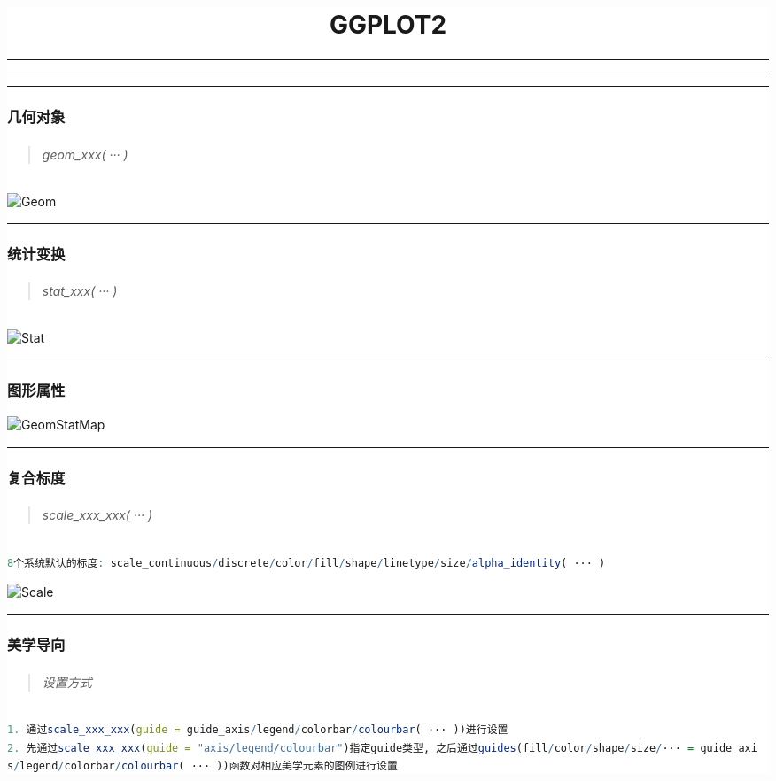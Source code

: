<style>
    a {text-decoration: none;}
    h1 {border-bottom: none; margin-top: auto;}
</style>

# <center>[GGPLOT2 ](https://ggplot2-book.org/)</center>

---

---

---

### 几何对象

> ###### geom_xxx( ··· )

![Geom](https://hmu-wh.github.io/MyNote/GGPLOT2/Image/Geom.png)

---

### 统计变换

> ###### stat_xxx( ··· )

![Stat](https://hmu-wh.github.io/MyNote/GGPLOT2/Image/Stat.png)

---

### 图形属性

![GeomStatMap](https://hmu-wh.github.io/MyNote/GGPLOT2/Image/GeomStatMap.png)

---

### 复合标度

> ###### scale_xxx_xxx( ··· )

```R
8个系统默认的标度: scale_continuous/discrete/color/fill/shape/linetype/size/alpha_identity( ··· )
```

![Scale](https://hmu-wh.github.io/MyNote/GGPLOT2/Image/Scale.png)

---
### 美学导向

> ###### 设置方式

```R
1. 通过scale_xxx_xxx(guide = guide_axis/legend/colorbar/colourbar( ··· ))进行设置
2. 先通过scale_xxx_xxx(guide = "axis/legend/colourbar")指定guide类型, 之后通过guides(fill/color/shape/size/··· = guide_axis/legend/colorbar/colourbar( ··· ))函数对相应美学元素的图例进行设置
```
